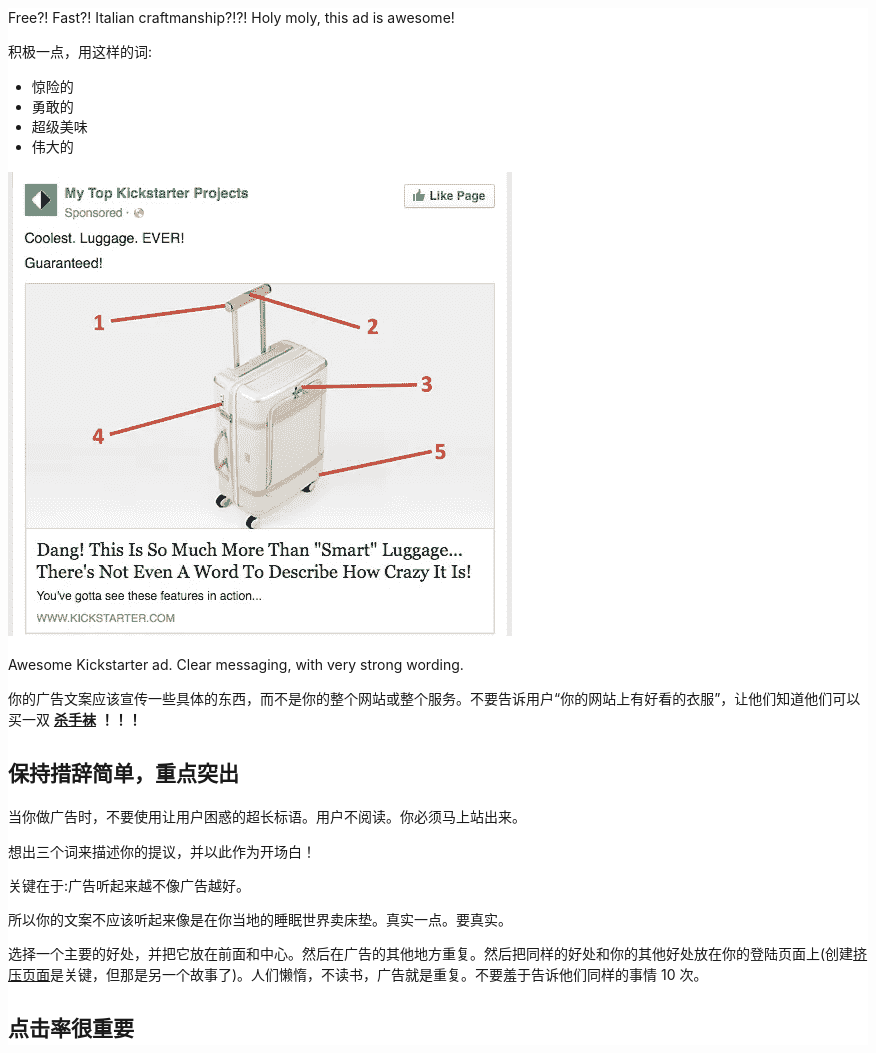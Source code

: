 Free?! Fast?! Italian craftmanship?!?! Holy moly, this ad is awesome!

积极一点，用这样的词:

*   惊险的
*   勇敢的
*   超级美味
*   伟大的

![](img/d5d3707767dfbd9617c084d294ffb6a2.png)

Awesome Kickstarter ad. Clear messaging, with very strong wording.

你的广告文案应该宣传一些具体的东西，而不是你的整个网站或整个服务。不要告诉用户“你的网站上有好看的衣服”，让他们知道他们可以买一双 [**杀手袜**](https://www.google.com/imgres?imgurl=http%3A%2F%2Fi.imgur.com%2FCfIVi.jpg&imgrefurl=https%3A%2F%2Fwww.reddit.com%2Fr%2Fpics%2Fcomments%2F13vf9g%2Fkiller_socks%2F&docid=tplxNxHOCJPf8M&tbnid=-Fud1n5qMbMrVM%3A&w=500&h=468&bih=801&biw=1440&ved=0ahUKEwj27PWTltDNAhUP22MKHTGtA14QMwhhKAAwAA&iact=mrc&uact=8) **！！！**

## 保持措辞简单，重点突出

当你做广告时，不要使用让用户困惑的超长标语。用户不阅读。你必须马上站出来。

想出三个词来描述你的提议，并以此作为开场白！

关键在于:广告听起来越不像广告越好。

所以你的文案不应该听起来像是在你当地的睡眠世界卖床垫。真实一点。要真实。

选择一个主要的好处，并把它放在前面和中心。然后在广告的其他地方重复。然后把同样的好处和你的其他好处放在你的登陆页面上(创建[挤压页面](http://www.wordstream.com/blog/ws/2013/09/16/squeeze-page)是关键，但那是另一个故事了)。人们懒惰，不读书，广告就是重复。不要羞于告诉他们同样的事情 10 次。

## 点击率很重要
